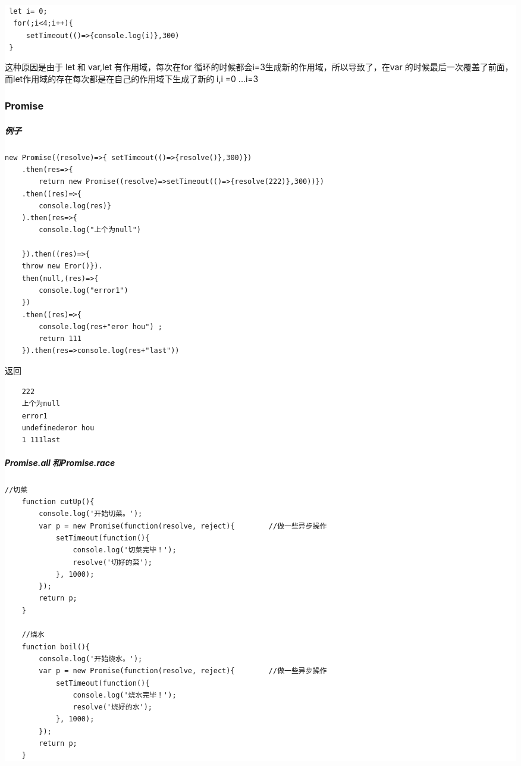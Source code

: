 ```
 let i= 0;
  for(;i<4;i++){
     setTimeout(()=>{console.log(i)},300)
 }
```
这种原因是由于 let 和 var,let 有作用域，每次在for 循环的时候都会i=3生成新的作用域，所以导致了，在var 的时候最后一次覆盖了前面，而let作用域的存在每次都是在自己的作用域下生成了新的 i,i =0 ...i=3

### Promise
##### 例子
```
new Promise((resolve)=>{ setTimeout(()=>{resolve()},300)})
    .then(res=>{
        return new Promise((resolve)=>setTimeout(()=>{resolve(222)},300))})
    .then((res)=>{
        console.log(res)}
    ).then(res=>{
        console.log("上个为null")
        
    }).then((res)=>{
    throw new Eror()}).
    then(null,(res)=>{
        console.log("error1")
    })
    .then((res)=>{
        console.log(res+"eror hou") ;
        return 111
    }).then(res=>console.log(res+"last"))
```
返回
```
    222
    上个为null
    error1
    undefinederor hou
    1 111last
```
##### Promise.all 和Promise.race
```
//切菜
    function cutUp(){
        console.log('开始切菜。');
        var p = new Promise(function(resolve, reject){        //做一些异步操作
            setTimeout(function(){
                console.log('切菜完毕！');
                resolve('切好的菜');
            }, 1000);
        });
        return p;
    }

    //烧水
    function boil(){
        console.log('开始烧水。');
        var p = new Promise(function(resolve, reject){        //做一些异步操作
            setTimeout(function(){
                console.log('烧水完毕！');
                resolve('烧好的水');
            }, 1000);
        });
        return p;
    }

```
